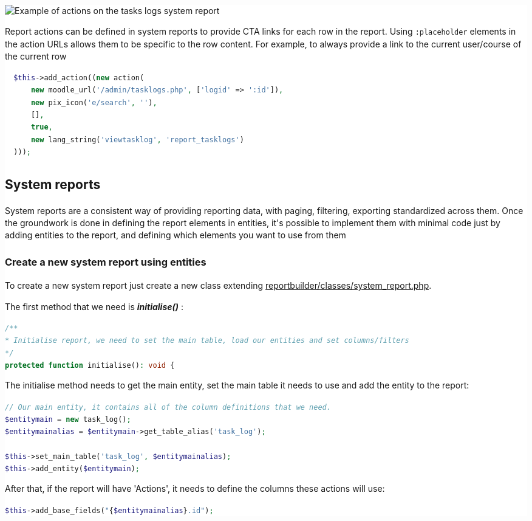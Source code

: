 ![Example of actions on the tasks logs system report](./_index/Actions.jpg)

Report actions can be defined in system reports to provide CTA links for each row in the report. Using `:placeholder` elements in the action URLs allows them to be specific to the row content. For example, to always provide a link to the current user/course of the current row

```php
  $this->add_action((new action(
      new moodle_url('/admin/tasklogs.php', ['logid' => ':id']),
      new pix_icon('e/search', ''),
      [],
      true,
      new lang_string('viewtasklog', 'report_tasklogs')
  )));
```

## System reports

System reports are a consistent way of providing reporting data, with paging, filtering, exporting standardized across them. Once the groundwork is done in defining the report elements in entities, it's possible to implement them with minimal code just by adding entities to the report, and defining which elements you want to use from them

### Create a new system report using entities

To create a new system report just create a new class extending [reportbuilder/classes/system_report.php](https://github.com/moodle/moodle/blob/main/reportbuilder/classes/system_report.php).

The first method that we need is ***initialise()*** :

```php
/**
* Initialise report, we need to set the main table, load our entities and set columns/filters
*/
protected function initialise(): void {
```

The initialise method needs to get the main entity, set the main table it needs to use and add the entity to the report:

```php
// Our main entity, it contains all of the column definitions that we need.
$entitymain = new task_log();
$entitymainalias = $entitymain->get_table_alias('task_log');

$this->set_main_table('task_log', $entitymainalias);
$this->add_entity($entitymain);
```

After that, if the report will have 'Actions', it needs to define the columns these actions will use:

```php
$this->add_base_fields("{$entitymainalias}.id");
```
